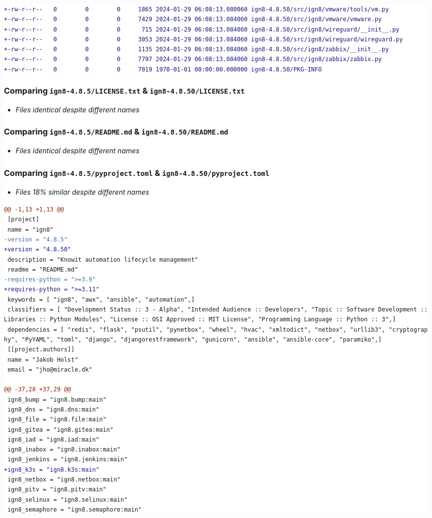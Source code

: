 ```diff
+-rw-r--r--   0        0        0     1865 2024-01-29 06:08:13.080060 ign8-4.8.50/src/ign8/vmware/tools/vm.py
+-rw-r--r--   0        0        0     7429 2024-01-29 06:08:13.084060 ign8-4.8.50/src/ign8/vmware/vmware.py
+-rw-r--r--   0        0        0      715 2024-01-29 06:08:13.084060 ign8-4.8.50/src/ign8/wireguard/__init__.py
+-rw-r--r--   0        0        0     3053 2024-01-29 06:08:13.084060 ign8-4.8.50/src/ign8/wireguard/wireguard.py
+-rw-r--r--   0        0        0     1135 2024-01-29 06:08:13.084060 ign8-4.8.50/src/ign8/zabbix/__init__.py
+-rw-r--r--   0        0        0     7797 2024-01-29 06:08:13.084060 ign8-4.8.50/src/ign8/zabbix/zabbix.py
+-rw-r--r--   0        0        0     7019 1970-01-01 00:00:00.000000 ign8-4.8.50/PKG-INFO
```

### Comparing `ign8-4.8.5/LICENSE.txt` & `ign8-4.8.50/LICENSE.txt`

 * *Files identical despite different names*

### Comparing `ign8-4.8.5/README.md` & `ign8-4.8.50/README.md`

 * *Files identical despite different names*

### Comparing `ign8-4.8.5/pyproject.toml` & `ign8-4.8.50/pyproject.toml`

 * *Files 18% similar despite different names*

```diff
@@ -1,13 +1,13 @@
 [project]
 name = "ign8"
-version = "4.8.5"
+version = "4.8.50"
 description = "Knowit automation lifecycle management"
 readme = "README.md"
-requires-python = ">=3.9"
+requires-python = ">=3.11"
 keywords = [ "ign8", "awx", "ansible", "automation",]
 classifiers = [ "Development Status :: 3 - Alpha", "Intended Audience :: Developers", "Topic :: Software Development :: Libraries :: Python Modules", "License :: OSI Approved :: MIT License", "Programming Language :: Python :: 3",]
 dependencies = [ "redis", "flask", "psutil", "pynetbox", "wheel", "hvac", "xmltodict", "netbox", "urllib3", "cryptography", "PyYAML", "toml", "django", "djangorestframework", "gunicorn", "ansible", "ansible-core", "paramiko",]
 [[project.authors]]
 name = "Jakob Holst"
 email = "jho@miracle.dk"
 
@@ -37,28 +37,29 @@
 ign8_bump = "ign8.bump:main"
 ign8_dns = "ign8.dns:main"
 ign8_file = "ign8.file:main"
 ign8_gitea = "ign8.gitea:main"
 ign8_iad = "ign8.iad:main"
 ign8_inabox = "ign8.inabox:main"
 ign8_jenkins = "ign8.jenkins:main"
+ign8_k3s = "ign8.k3s:main"
 ign8_netbox = "ign8.netbox:main"
 ign8_pitv = "ign8.pitv:main"
 ign8_selinux = "ign8.selinux:main"
 ign8_semaphore = "ign8.semaphore:main"
```